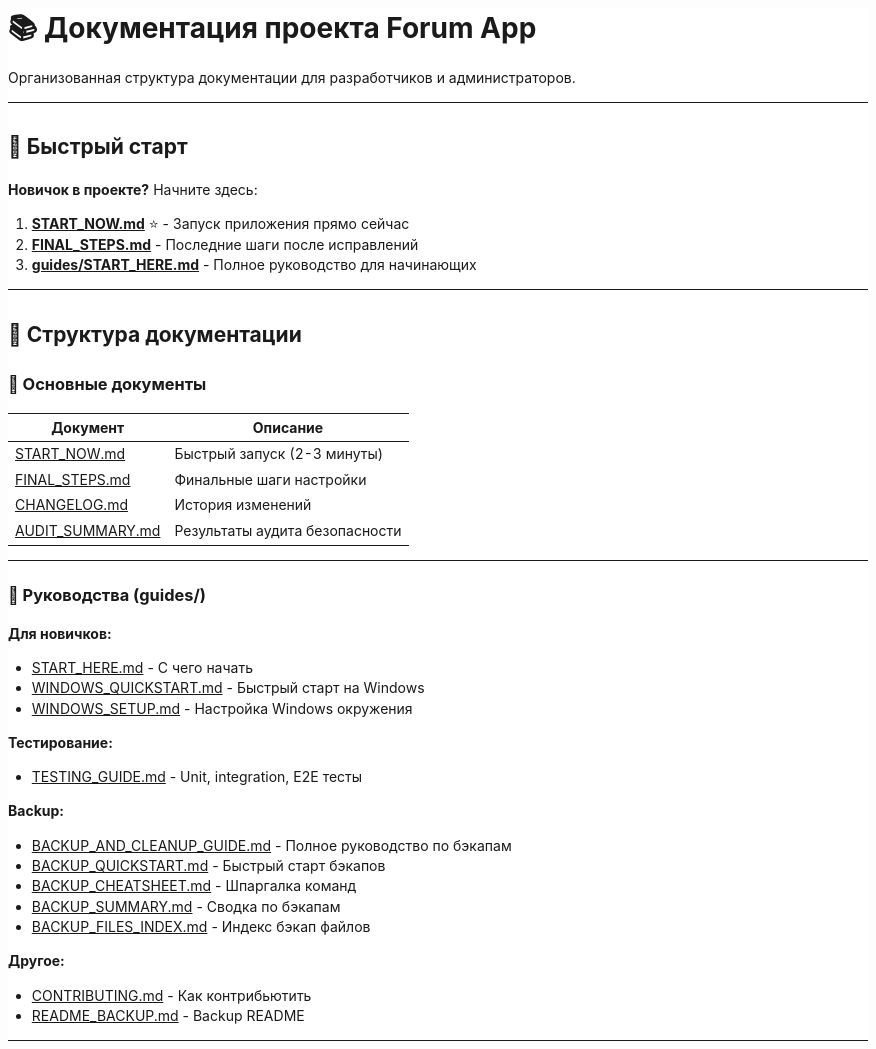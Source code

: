 # 📚 Документация проекта Forum App

Организованная структура документации для разработчиков и администраторов.

---

## 🚀 Быстрый старт

**Новичок в проекте?** Начните здесь:

1. **[START_NOW.md](START_NOW.md)** ⭐ - Запуск приложения прямо сейчас
2. **[FINAL_STEPS.md](FINAL_STEPS.md)** - Последние шаги после исправлений
3. **[guides/START_HERE.md](guides/START_HERE.md)** - Полное руководство для начинающих

---

## 📂 Структура документации

### 📖 Основные документы

| Документ | Описание |
|----------|----------|
| [START_NOW.md](START_NOW.md) | Быстрый запуск (2-3 минуты) |
| [FINAL_STEPS.md](FINAL_STEPS.md) | Финальные шаги настройки |
| [CHANGELOG.md](CHANGELOG.md) | История изменений |
| [AUDIT_SUMMARY.md](AUDIT_SUMMARY.md) | Результаты аудита безопасности |

---

### 📘 Руководства (guides/)

**Для новичков:**
- [START_HERE.md](guides/START_HERE.md) - С чего начать
- [WINDOWS_QUICKSTART.md](guides/WINDOWS_QUICKSTART.md) - Быстрый старт на Windows
- [WINDOWS_SETUP.md](guides/WINDOWS_SETUP.md) - Настройка Windows окружения

**Тестирование:**
- [TESTING_GUIDE.md](guides/TESTING_GUIDE.md) - Unit, integration, E2E тесты

**Backup:**
- [BACKUP_AND_CLEANUP_GUIDE.md](guides/BACKUP_AND_CLEANUP_GUIDE.md) - Полное руководство по бэкапам
- [BACKUP_QUICKSTART.md](guides/BACKUP_QUICKSTART.md) - Быстрый старт бэкапов
- [BACKUP_CHEATSHEET.md](guides/BACKUP_CHEATSHEET.md) - Шпаргалка команд
- [BACKUP_SUMMARY.md](guides/BACKUP_SUMMARY.md) - Сводка по бэкапам
- [BACKUP_FILES_INDEX.md](guides/BACKUP_FILES_INDEX.md) - Индекс бэкап файлов

**Другое:**
- [CONTRIBUTING.md](guides/CONTRIBUTING.md) - Как контрибьютить
- [README_BACKUP.md](guides/README_BACKUP.md) - Backup README

---